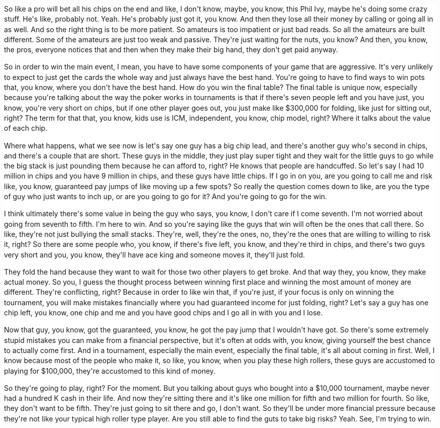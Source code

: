 So like a pro will bet all his chips on the end and like, I don't know, maybe, you know, this Phil Ivy, maybe he's doing some crazy stuff. He's like, probably not. Yeah. He's probably just got it, you know. And then they lose all their money by calling or going all in as well. And so the right thing is to be more patient. So amateurs is too impatient or just bad reads. So all the amateurs are built different. Some of the amateurs are just too weak and passive. They're just waiting for the nuts, you know? And then, you know, the pros, everyone notices that and then when they make their big hand, they don't get paid anyway.

So in order to win the main event, I mean, you have to have some components of your game that are aggressive. It's very unlikely to expect to just get the cards the whole way and just always have the best hand. You're going to have to find ways to win pots that, you know, where you don't have the best hand. How do you win the final table? The final table is unique now, especially because you're talking about the way the poker works in tournaments is that if there's seven people left and you have just, you know, you're very short on chips, but if one other player goes out, you just make like $300,000 for folding, like just for sitting out, right? The term for that that, you know, kids use is ICM, independent, you know, chip model, right? Where it talks about the value of each chip.

Where what happens, what we see now is let's say one guy has a big chip lead, and there's another guy who's second in chips, and there's a couple that are short. These guys in the middle, they just play super tight and they wait for the little guys to go while the big stack is just pounding them because he can afford to, right? He knows that people are handcuffed. So let's say I had 10 million in chips and you have 9 million in chips, and these guys have little chips. If I go in on you, are you going to call me and risk like, you know, guaranteed pay jumps of like moving up a few spots? So really the question comes down to like, are you the type of guy who just wants to inch up, or are you going to go for it? And you're going to go for the win.

I think ultimately there's some value in being the guy who says, you know, I don't care if I come seventh. I'm not worried about going from seventh to fifth. I'm here to win. And so you're saying like the guys that win will often be the ones that call there. So like, they're not just bullying the small stacks. They're, well, they're the ones, no, they're the ones that are willing to willing to risk it, right? So there are some people who, you know, if there's five left, you know, and they're third in chips, and there's two guys very short and you, you know, they'll have ace king and someone moves it, they'll just fold.

They fold the hand because they want to wait for those two other players to get broke. And that way they, you know, they make actual money. So you, I guess the thought process between winning first place and winning the most amount of money are different. They're conflicting, right? Because in order to like win that, if you're just, if your focus is only on winning the tournament, you will make mistakes financially where you had guaranteed income for just folding, right? Let's say a guy has one chip left, you know, one chip and me and you have good chips and I go all in with you and I lose.

Now that guy, you know, got the guaranteed, you know, he got the pay jump that I wouldn't have got. So there's some extremely stupid mistakes you can make from a financial perspective, but it's often at odds with, you know, giving yourself the best chance to actually come first. And in a tournament, especially the main event, especially the final table, it's all about coming in first. Well, I know because most of the people who make it, so like, you know, when you play these high rollers, these guys are accustomed to playing for $100,000, they're accustomed to this kind of money.

So they're going to play, right? For the moment. But you talking about guys who bought into a $10,000 tournament, maybe never had a hundred K cash in their life. And now they're sitting there and it's like one million for fifth and two million for fourth. So like, they don't want to be fifth. They're just going to sit there and go, I don't want. So they'll be under more financial pressure because they're not like your typical high roller type player. Are you still able to find the guts to take big risks? Yeah. See, I'm trying to win.

